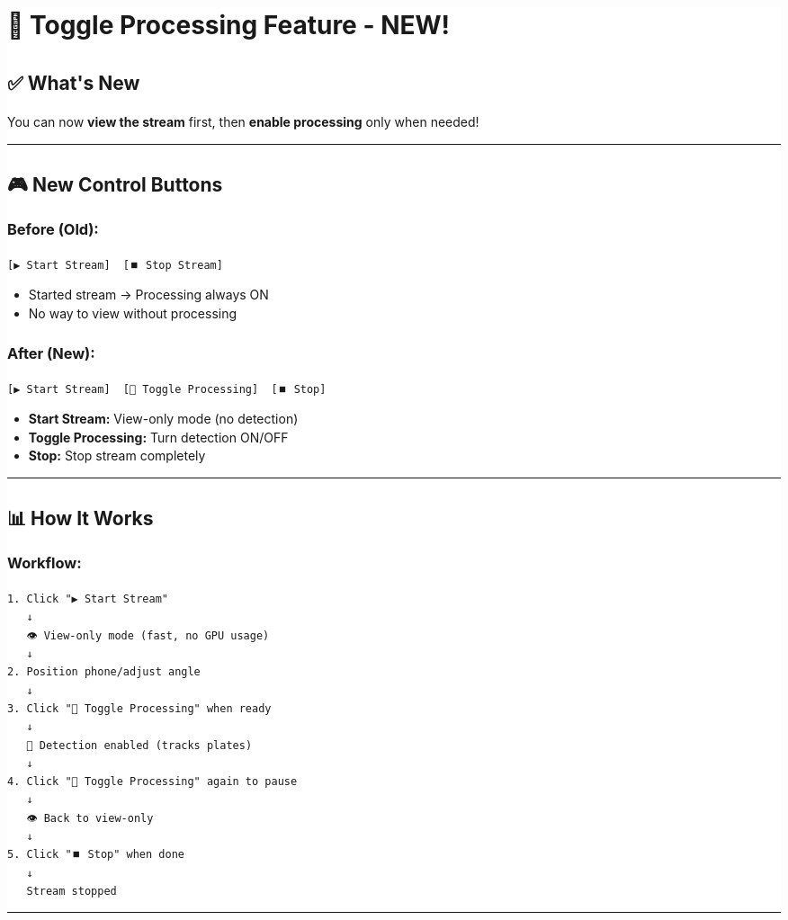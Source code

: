 # 🎯 Toggle Processing Feature - NEW!

## ✅ What's New

You can now **view the stream** first, then **enable processing** only when needed!

---

## 🎮 **New Control Buttons**

### **Before (Old):**
```
[▶️ Start Stream]  [⏹️ Stop Stream]
```
- Started stream → Processing always ON
- No way to view without processing

### **After (New):**
```
[▶️ Start Stream]  [🎯 Toggle Processing]  [⏹️ Stop]
```
- **Start Stream:** View-only mode (no detection)
- **Toggle Processing:** Turn detection ON/OFF
- **Stop:** Stop stream completely

---

## 📊 **How It Works**

### **Workflow:**

```
1. Click "▶️ Start Stream"
   ↓
   👁️ View-only mode (fast, no GPU usage)
   ↓
2. Position phone/adjust angle
   ↓
3. Click "🎯 Toggle Processing" when ready
   ↓
   🎯 Detection enabled (tracks plates)
   ↓
4. Click "🎯 Toggle Processing" again to pause
   ↓
   👁️ Back to view-only
   ↓
5. Click "⏹️ Stop" when done
   ↓
   Stream stopped
```

---